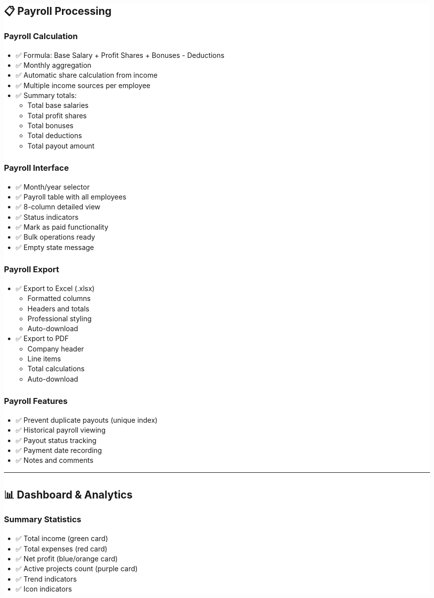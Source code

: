 
## 📋 **Payroll Processing**

### **Payroll Calculation**
- ✅ Formula: Base Salary + Profit Shares + Bonuses - Deductions
- ✅ Monthly aggregation
- ✅ Automatic share calculation from income
- ✅ Multiple income sources per employee
- ✅ Summary totals:
  - Total base salaries
  - Total profit shares
  - Total bonuses
  - Total deductions
  - Total payout amount

### **Payroll Interface**
- ✅ Month/year selector
- ✅ Payroll table with all employees
- ✅ 8-column detailed view
- ✅ Status indicators
- ✅ Mark as paid functionality
- ✅ Bulk operations ready
- ✅ Empty state message

### **Payroll Export**
- ✅ Export to Excel (.xlsx)
  - Formatted columns
  - Headers and totals
  - Professional styling
  - Auto-download
- ✅ Export to PDF
  - Company header
  - Line items
  - Total calculations
  - Auto-download

### **Payroll Features**
- ✅ Prevent duplicate payouts (unique index)
- ✅ Historical payroll viewing
- ✅ Payout status tracking
- ✅ Payment date recording
- ✅ Notes and comments

---

## 📊 **Dashboard & Analytics**

### **Summary Statistics**
- ✅ Total income (green card)
- ✅ Total expenses (red card)
- ✅ Net profit (blue/orange card)
- ✅ Active projects count (purple card)
- ✅ Trend indicators
- ✅ Icon indicators
